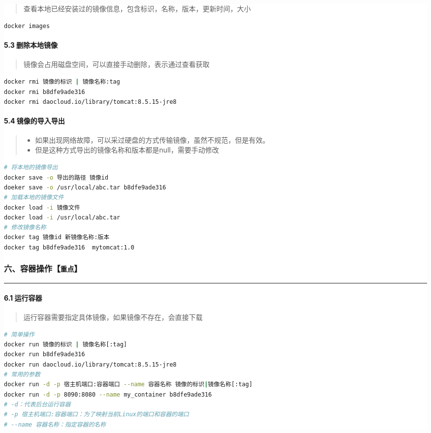 > 查看本地已经安装过的镜像信息，包含标识，名称，版本，更新时间，大小

```sh
docker images
```



#### 5.3 删除本地镜像

> 镜像会占用磁盘空间，可以直接手动删除，表示通过查看获取

```sh
docker rmi 镜像的标识 | 镜像名称:tag
docker rmi b8dfe9ade316
docker rmi daocloud.io/library/tomcat:8.5.15-jre8
```



#### 5.4 镜像的导入导出

> - 如果出现网络故障，可以采过硬盘的方式传输镜像，虽然不规范，但是有效。
> - 但是这种方式导出的镜像名称和版本都是null，需要手动修改

```sh
# 将本地的镜像导出
docker save -o 导出的路径 镜像id
doeker save -o /usr/local/abc.tar b8dfe9ade316
# 加载本地的镜像文件
docker load -i 镜像文件
docker load -i /usr/local/abc.tar
# 修改镜像名称
docker tag 镜像id 新镜像名称:版本
docker tag b8dfe9ade316  mytomcat:1.0
```



### 六、容器操作【`重点`】

----

#### 6.1 运行容器

> 运行容器需要指定具体镜像，如果镜像不存在，会直接下载

```sh
# 简单操作
docker run 镜像的标识 | 镜像名称[:tag]
docker run b8dfe9ade316
docker run daocloud.io/library/tomcat:8.5.15-jre8
# 常用的参数
docker run -d -p 宿主机端口:容器端口 --name 容器名称 镜像的标识|镜像名称[:tag]
docker run -d -p 8090:8080 --name my_container b8dfe9ade316
# -d：代表后台运行容器
# -p 宿主机端口:容器端口：为了映射当前Linux的端口和容器的端口
# --name 容器名称：指定容器的名称
```

